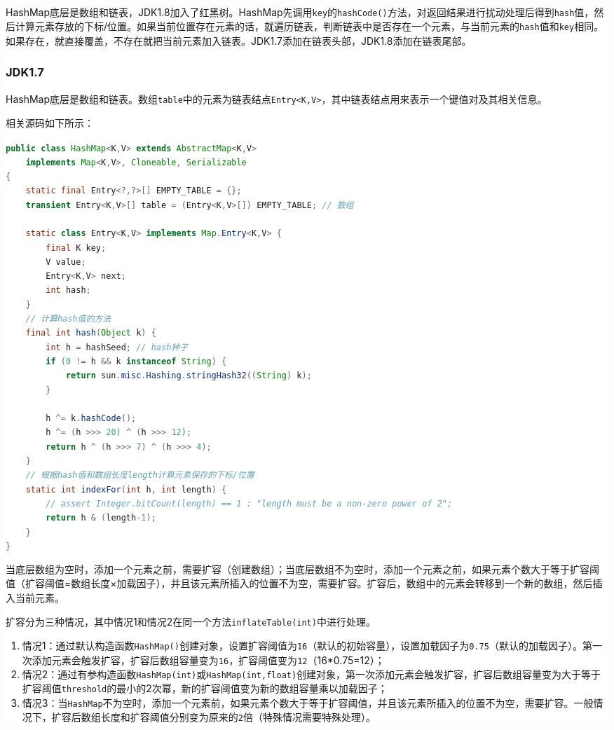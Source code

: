 HashMap底层是数组和链表，JDK1.8加入了红黑树。HashMap先调用`key`的`hashCode()`方法，对返回结果进行扰动处理后得到`hash`值，然后计算元素存放的下标/位置。如果当前位置存在元素的话，就遍历链表，判断链表中是否存在一个元素，与当前元素的`hash`值和`key`相同。如果存在，就直接覆盖，不存在就把当前元素加入链表。JDK1.7添加在链表头部，JDK1.8添加在链表尾部。

### JDK1.7

HashMap底层是数组和链表。数组`table`中的元素为链表结点`Entry<K,V>`，其中链表结点用来表示一个键值对及其相关信息。

相关源码如下所示：

```java
public class HashMap<K,V> extends AbstractMap<K,V>
    implements Map<K,V>, Cloneable, Serializable
{
    static final Entry<?,?>[] EMPTY_TABLE = {};
    transient Entry<K,V>[] table = (Entry<K,V>[]) EMPTY_TABLE; // 数组
    
    static class Entry<K,V> implements Map.Entry<K,V> {
        final K key;
        V value;
        Entry<K,V> next;
        int hash;
    }
    // 计算hash值的方法
    final int hash(Object k) {
        int h = hashSeed; // hash种子 
        if (0 != h && k instanceof String) {
            return sun.misc.Hashing.stringHash32((String) k);
        }
    
        h ^= k.hashCode();
        h ^= (h >>> 20) ^ (h >>> 12);
        return h ^ (h >>> 7) ^ (h >>> 4);
    }
    // 根据hash值和数组长度length计算元素保存的下标/位置
    static int indexFor(int h, int length) {
        // assert Integer.bitCount(length) == 1 : "length must be a non-zero power of 2";
        return h & (length-1);
    }
}
```

当底层数组为空时，添加一个元素之前，需要扩容（创建数组）；当底层数组不为空时，添加一个元素之前，如果元素个数大于等于扩容阈值（扩容阈值=数组长度×加载因子），并且该元素所插入的位置不为空，需要扩容。扩容后，数组中的元素会转移到一个新的数组，然后插入当前元素。

扩容分为三种情况，其中情况1和情况2在同一个方法`inflateTable(int)`中进行处理。

1.  情况1：通过默认构造函数`HashMap()`创建对象，设置扩容阈值为`16`（默认的初始容量），设置加载因子为`0.75`（默认的加载因子）。第一次添加元素会触发扩容，扩容后数组容量变为`16`，扩容阈值变为`12`（16\*0.75=12）；
2.  情况2：通过有参构造函数`HashMap(int)`或`HashMap(int,float)`创建对象，第一次添加元素会触发扩容，扩容后数组容量变为大于等于扩容阈值`threshold`的最小的2次幂，新的扩容阈值变为新的数组容量乘以加载因子；
3.  情况3：当`HashMap`不为空时，添加一个元素前，如果元素个数大于等于扩容阈值，并且该元素所插入的位置不为空，需要扩容。一般情况下，扩容后数组长度和扩容阈值分别变为原来的`2`倍（特殊情况需要特殊处理）。
